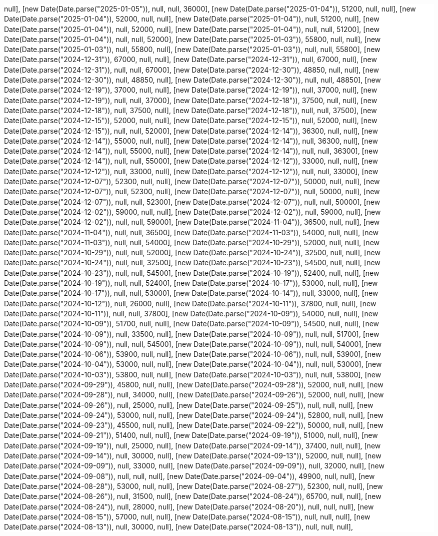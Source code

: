 null], [new Date(Date.parse("2025-01-05")), null, null, 36000], [new Date(Date.parse("2025-01-04")), 51200, null, null], [new Date(Date.parse("2025-01-04")), 52000, null, null], [new Date(Date.parse("2025-01-04")), null, 51200, null], [new Date(Date.parse("2025-01-04")), null, 52000, null], [new Date(Date.parse("2025-01-04")), null, null, 51200], [new Date(Date.parse("2025-01-04")), null, null, 52000], [new Date(Date.parse("2025-01-03")), 55800, null, null], [new Date(Date.parse("2025-01-03")), null, 55800, null], [new Date(Date.parse("2025-01-03")), null, null, 55800], [new Date(Date.parse("2024-12-31")), 67000, null, null], [new Date(Date.parse("2024-12-31")), null, 67000, null], [new Date(Date.parse("2024-12-31")), null, null, 67000], [new Date(Date.parse("2024-12-30")), 48850, null, null], [new Date(Date.parse("2024-12-30")), null, 48850, null], [new Date(Date.parse("2024-12-30")), null, null, 48850], [new Date(Date.parse("2024-12-19")), 37000, null, null], [new Date(Date.parse("2024-12-19")), null, 37000, null], [new Date(Date.parse("2024-12-19")), null, null, 37000], [new Date(Date.parse("2024-12-18")), 37500, null, null], [new Date(Date.parse("2024-12-18")), null, 37500, null], [new Date(Date.parse("2024-12-18")), null, null, 37500], [new Date(Date.parse("2024-12-15")), 52000, null, null], [new Date(Date.parse("2024-12-15")), null, 52000, null], [new Date(Date.parse("2024-12-15")), null, null, 52000], [new Date(Date.parse("2024-12-14")), 36300, null, null], [new Date(Date.parse("2024-12-14")), 55000, null, null], [new Date(Date.parse("2024-12-14")), null, 36300, null], [new Date(Date.parse("2024-12-14")), null, 55000, null], [new Date(Date.parse("2024-12-14")), null, null, 36300], [new Date(Date.parse("2024-12-14")), null, null, 55000], [new Date(Date.parse("2024-12-12")), 33000, null, null], [new Date(Date.parse("2024-12-12")), null, 33000, null], [new Date(Date.parse("2024-12-12")), null, null, 33000], [new Date(Date.parse("2024-12-07")), 52300, null, null], [new Date(Date.parse("2024-12-07")), 50000, null, null], [new Date(Date.parse("2024-12-07")), null, 52300, null], [new Date(Date.parse("2024-12-07")), null, 50000, null], [new Date(Date.parse("2024-12-07")), null, null, 52300], [new Date(Date.parse("2024-12-07")), null, null, 50000], [new Date(Date.parse("2024-12-02")), 59000, null, null], [new Date(Date.parse("2024-12-02")), null, 59000, null], [new Date(Date.parse("2024-12-02")), null, null, 59000], [new Date(Date.parse("2024-11-04")), 36500, null, null], [new Date(Date.parse("2024-11-04")), null, null, 36500], [new Date(Date.parse("2024-11-03")), 54000, null, null], [new Date(Date.parse("2024-11-03")), null, null, 54000], [new Date(Date.parse("2024-10-29")), 52000, null, null], [new Date(Date.parse("2024-10-29")), null, null, 52000], [new Date(Date.parse("2024-10-24")), 32500, null, null], [new Date(Date.parse("2024-10-24")), null, null, 32500], [new Date(Date.parse("2024-10-23")), 54500, null, null], [new Date(Date.parse("2024-10-23")), null, null, 54500], [new Date(Date.parse("2024-10-19")), 52400, null, null], [new Date(Date.parse("2024-10-19")), null, null, 52400], [new Date(Date.parse("2024-10-17")), 53000, null, null], [new Date(Date.parse("2024-10-17")), null, null, 53000], [new Date(Date.parse("2024-10-14")), null, 33000, null], [new Date(Date.parse("2024-10-12")), null, 26000, null], [new Date(Date.parse("2024-10-11")), 37800, null, null], [new Date(Date.parse("2024-10-11")), null, null, 37800], [new Date(Date.parse("2024-10-09")), 54000, null, null], [new Date(Date.parse("2024-10-09")), 51700, null, null], [new Date(Date.parse("2024-10-09")), 54500, null, null], [new Date(Date.parse("2024-10-09")), null, 33500, null], [new Date(Date.parse("2024-10-09")), null, null, 51700], [new Date(Date.parse("2024-10-09")), null, null, 54500], [new Date(Date.parse("2024-10-09")), null, null, 54000], [new Date(Date.parse("2024-10-06")), 53900, null, null], [new Date(Date.parse("2024-10-06")), null, null, 53900], [new Date(Date.parse("2024-10-04")), 53000, null, null], [new Date(Date.parse("2024-10-04")), null, null, 53000], [new Date(Date.parse("2024-10-03")), 53800, null, null], [new Date(Date.parse("2024-10-03")), null, null, 53800], [new Date(Date.parse("2024-09-29")), 45800, null, null], [new Date(Date.parse("2024-09-28")), 52000, null, null], [new Date(Date.parse("2024-09-28")), null, 34000, null], [new Date(Date.parse("2024-09-26")), 52000, null, null], [new Date(Date.parse("2024-09-26")), null, 25000, null], [new Date(Date.parse("2024-09-25")), null, null, null], [new Date(Date.parse("2024-09-24")), 53000, null, null], [new Date(Date.parse("2024-09-24")), 52800, null, null], [new Date(Date.parse("2024-09-23")), 45500, null, null], [new Date(Date.parse("2024-09-22")), 50000, null, null], [new Date(Date.parse("2024-09-21")), 51400, null, null], [new Date(Date.parse("2024-09-19")), 51000, null, null], [new Date(Date.parse("2024-09-19")), null, 25000, null], [new Date(Date.parse("2024-09-14")), 37400, null, null], [new Date(Date.parse("2024-09-14")), null, 30000, null], [new Date(Date.parse("2024-09-13")), 52000, null, null], [new Date(Date.parse("2024-09-09")), null, 33000, null], [new Date(Date.parse("2024-09-09")), null, 32000, null], [new Date(Date.parse("2024-09-08")), null, null, null], [new Date(Date.parse("2024-09-04")), 49900, null, null], [new Date(Date.parse("2024-08-28")), 53000, null, null], [new Date(Date.parse("2024-08-27")), 52300, null, null], [new Date(Date.parse("2024-08-26")), null, 31500, null], [new Date(Date.parse("2024-08-24")), 65700, null, null], [new Date(Date.parse("2024-08-24")), null, 28000, null], [new Date(Date.parse("2024-08-20")), null, null, null], [new Date(Date.parse("2024-08-15")), 57000, null, null], [new Date(Date.parse("2024-08-15")), null, null, null], [new Date(Date.parse("2024-08-13")), null, 30000, null], [new Date(Date.parse("2024-08-13")), null, null, null],